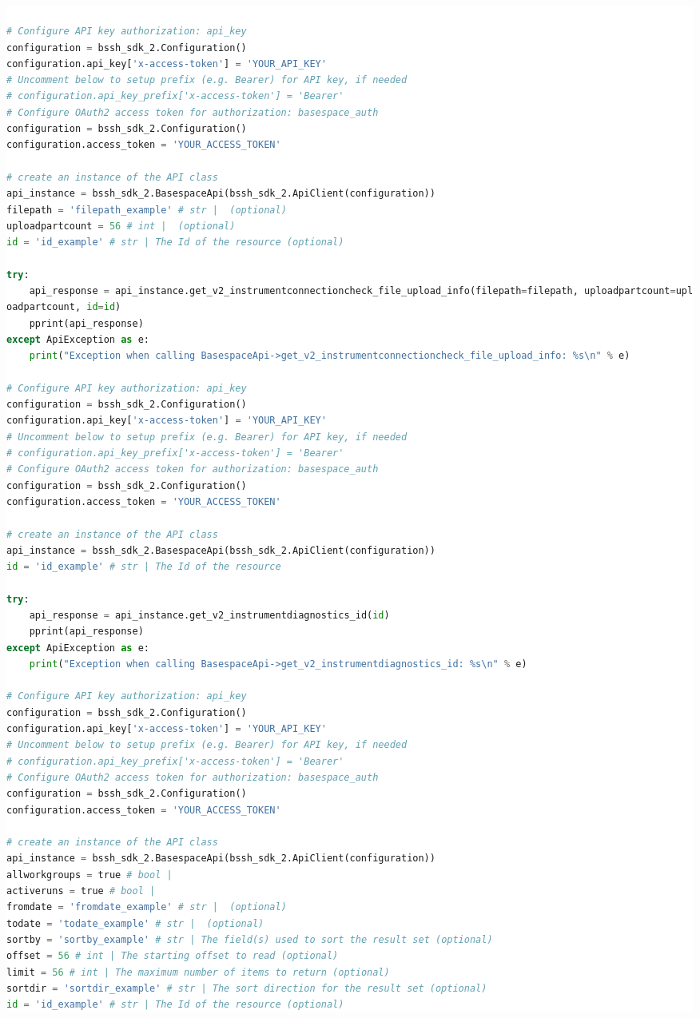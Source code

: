 ```python

# Configure API key authorization: api_key
configuration = bssh_sdk_2.Configuration()
configuration.api_key['x-access-token'] = 'YOUR_API_KEY'
# Uncomment below to setup prefix (e.g. Bearer) for API key, if needed
# configuration.api_key_prefix['x-access-token'] = 'Bearer'
# Configure OAuth2 access token for authorization: basespace_auth
configuration = bssh_sdk_2.Configuration()
configuration.access_token = 'YOUR_ACCESS_TOKEN'

# create an instance of the API class
api_instance = bssh_sdk_2.BasespaceApi(bssh_sdk_2.ApiClient(configuration))
filepath = 'filepath_example' # str |  (optional)
uploadpartcount = 56 # int |  (optional)
id = 'id_example' # str | The Id of the resource (optional)

try:
    api_response = api_instance.get_v2_instrumentconnectioncheck_file_upload_info(filepath=filepath, uploadpartcount=uploadpartcount, id=id)
    pprint(api_response)
except ApiException as e:
    print("Exception when calling BasespaceApi->get_v2_instrumentconnectioncheck_file_upload_info: %s\n" % e)

# Configure API key authorization: api_key
configuration = bssh_sdk_2.Configuration()
configuration.api_key['x-access-token'] = 'YOUR_API_KEY'
# Uncomment below to setup prefix (e.g. Bearer) for API key, if needed
# configuration.api_key_prefix['x-access-token'] = 'Bearer'
# Configure OAuth2 access token for authorization: basespace_auth
configuration = bssh_sdk_2.Configuration()
configuration.access_token = 'YOUR_ACCESS_TOKEN'

# create an instance of the API class
api_instance = bssh_sdk_2.BasespaceApi(bssh_sdk_2.ApiClient(configuration))
id = 'id_example' # str | The Id of the resource

try:
    api_response = api_instance.get_v2_instrumentdiagnostics_id(id)
    pprint(api_response)
except ApiException as e:
    print("Exception when calling BasespaceApi->get_v2_instrumentdiagnostics_id: %s\n" % e)

# Configure API key authorization: api_key
configuration = bssh_sdk_2.Configuration()
configuration.api_key['x-access-token'] = 'YOUR_API_KEY'
# Uncomment below to setup prefix (e.g. Bearer) for API key, if needed
# configuration.api_key_prefix['x-access-token'] = 'Bearer'
# Configure OAuth2 access token for authorization: basespace_auth
configuration = bssh_sdk_2.Configuration()
configuration.access_token = 'YOUR_ACCESS_TOKEN'

# create an instance of the API class
api_instance = bssh_sdk_2.BasespaceApi(bssh_sdk_2.ApiClient(configuration))
allworkgroups = true # bool |
activeruns = true # bool |
fromdate = 'fromdate_example' # str |  (optional)
todate = 'todate_example' # str |  (optional)
sortby = 'sortby_example' # str | The field(s) used to sort the result set (optional)
offset = 56 # int | The starting offset to read (optional)
limit = 56 # int | The maximum number of items to return (optional)
sortdir = 'sortdir_example' # str | The sort direction for the result set (optional)
id = 'id_example' # str | The Id of the resource (optional)
```